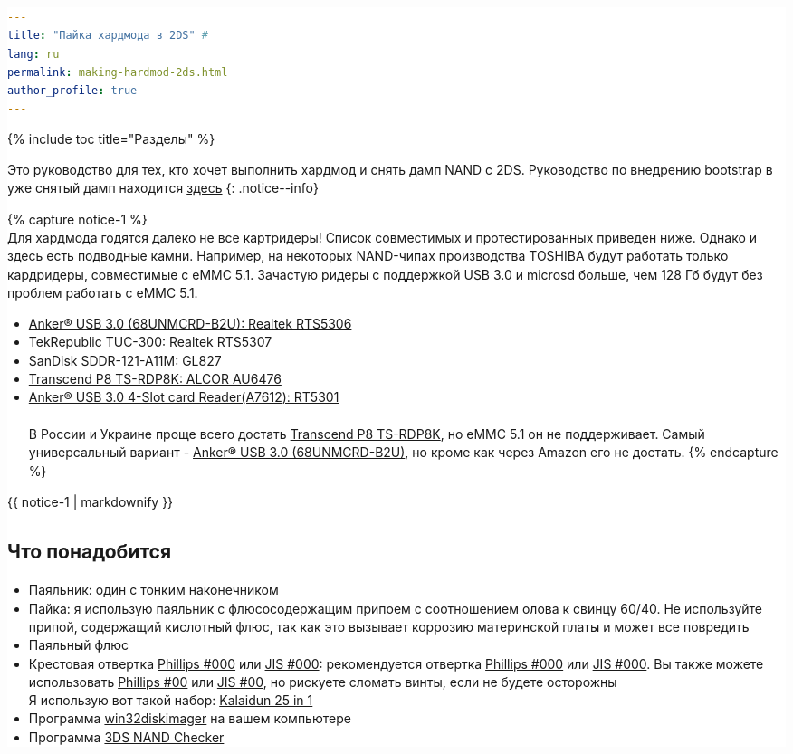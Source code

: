 ```yaml
---
title: "Пайка хардмода в 2DS" #
lang: ru
permalink: making-hardmod-2ds.html
author_profile: true
---
```

{% include toc title="Разделы" %}

Это руководство для тех, кто хочет выполнить хардмод и снять дамп NAND с 2DS. Руководство по внедрению bootstrap в уже снятый дамп находится [здесь](installing-boot9strap-hardmod)
{: .notice--info}

{% capture notice-1 %}   
Для хардмода годятся далеко не все картридеры! Список совместимых и протестированных приведен ниже. Однако и здесь есть подводные камни. Например, на некоторых NAND-чипах производства TOSHIBA будут работать только кардридеры, совместимые с eMMC 5.1. Зачастую ридеры с поддержкой USB 3.0 и microsd больше, чем 128 Гб будут без проблем работать с eMMC 5.1. 
* [Anker® USB 3.0 (68UNMCRD-B2U): Realtek RTS5306](https://www.amazon.com/gp/product/B006T9B6R2/ref=oh_aui_detailpage_o00_s00?ie=UTF8&psc=1	)
* [TekRepublic TUC-300: Realtek RTS5307](https://www.amazon.com/Tek-Republic-TUC-300-Portable-Reader/dp/B00D50UNRM/ref=sr_1_fkmr0_1?s=electronics&ie=UTF8&qid=1423979888&sr=1-1-fkmr0&keywords=TekRepublic+TUC-300)
* [SanDisk SDDR-121-A11M: GL827](https://www.amazon.com/SanDisk-SDDR-121-A11M-MobileMate-Memory-Reader/dp/B000WR3Z3A/ref=sr_1_3?ie=UTF8&qid=1426031853&sr=8-3&keywords=microsd+card+reader)
* [Transcend P8 TS-RDP8K: ALCOR AU6476](https://www.amazon.com/Transcend-Flash-Memory-Reader-TS-RDP8K/dp/B001NS0OZ4)
* [Anker® USB 3.0 4-Slot card Reader(A7612): RT5301](http://www.amazon.com/gp/product/B006T9B6R2/ref=ox_sc_act_title_1?ie=UTF8&psc=1&smid=A294P4X9EWVXLJ)
<br><br>
В России и Украине проще всего достать [Transcend P8 TS-RDP8K](https://www.amazon.com/Transcend-Flash-Memory-Reader-TS-RDP8K/dp/B001NS0OZ4), но eMMC 5.1 он не поддерживает. Самый универсальный вариант - [Anker® USB 3.0 (68UNMCRD-B2U)](https://www.amazon.com/gp/product/B006T9B6R2/ref=oh_aui_detailpage_o00_s00?ie=UTF8&psc=1), но кроме как через Amazon его не достать.
{% endcapture %}

<div class="notice--warning">{{ notice-1 | markdownify }}</div>

## Что понадобится
<a name="what_need" />

* Паяльник: один с тонким наконечником
* Пайка: я использую паяльник с флюсосодержащим припоем с соотношением олова к свинцу 60/40. Не используйте припой, содержащий кислотный флюс, так как это вызывает коррозию материнской платы и может все повредить
* Паяльный флюс
* Крестовая отвертка [Phillips #000](https://ru.ifixit.com/Store/Tools/Phillips-000-Screwdriver/IF145-030-3) или [JIS #000](https://ru.ifixit.com/Store/Tools/JIS-Driver-Set/IF145-115-1): рекомендуется отвертка [Phillips #000](https://ru.ifixit.com/Store/Tools/Phillips-000-Screwdriver/IF145-030-3) или [JIS #000](https://ru.ifixit.com/Store/Tools/JIS-Driver-Set/IF145-115-1). Вы также можете использовать [Phillips #00](https://ru.ifixit.com/Store/Tools/Phillips-00-Screwdriver/IF145-006-3) или [JIS #00](https://ru.ifixit.com/Store/Tools/JIS-Driver-Set/IF145-115-1), но рискуете сломать винты, если не будете осторожны<br>
Я использую вот такой набор: [Kalaidun  25 in 1](https://ru.aliexpress.com/item/Screwdriver-Set-25-in-1-Torx-Screwdriver-Repair-Tool-Set-For-iPhone-Cellphone-Tablet-PC-Worldwide/32696703618.html?ws_ab_test=searchweb0_0,searchweb201602_3_10152_10065_10151_10068_5400011_5430020_5410020_10307_10303_10137_10060_10155_10154_10056_10055_10054_10059_100031_10099_10103_10102_10052_10053_10142_10107_10050_10051_10170_5380020_5390020_10084_10083_10119_5370020_10080_10082_10081_10110_10111_10112_10113_10114_10311_10312_10313_10314_10315_10078_10079_10073_10120_5420011_10125-10102_10120,searchweb201603_5,ppcSwitch_5&btsid=0c9deb2d-e096-48cc-86fe-3162777cb23d&algo_expid=809042af-9533-4303-8d8c-9e18df48c770-0&algo_pvid=809042af-9533-4303-8d8c-9e18df48c770&transAbTest=ae803_2)
* Программа [win32diskimager](https://sourceforge.net/projects/win32diskimager/) на вашем компьютере
* Программа [3DS NAND Checker](https://gbatemp.net/threads/2ds-3ds-nand-checker.439170/)